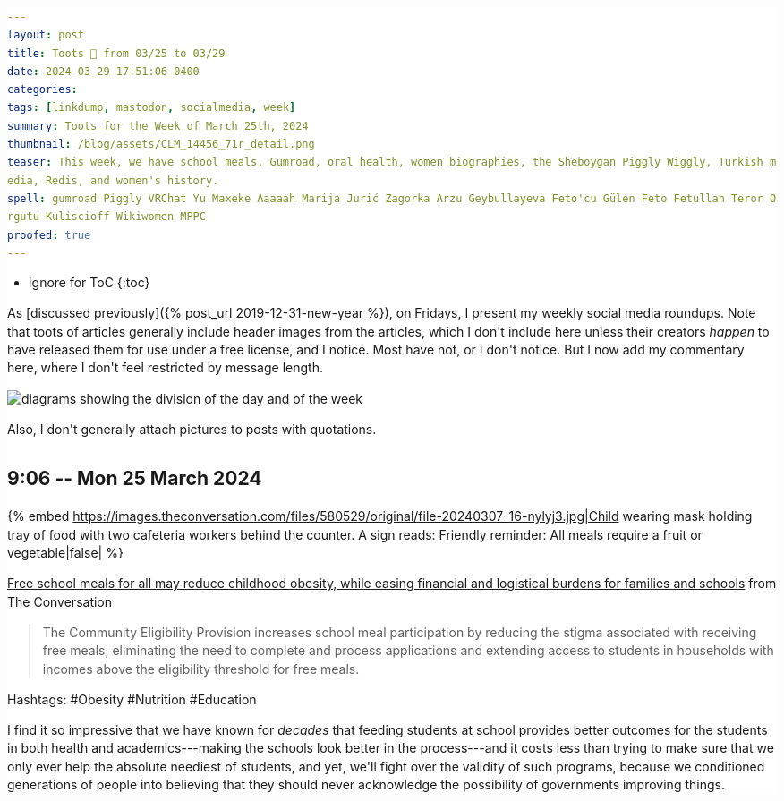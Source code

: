 ```yaml
---
layout: post
title: Toots 🦣 from 03/25 to 03/29
date: 2024-03-29 17:51:06-0400
categories:
tags: [linkdump, mastodon, socialmedia, week]
summary: Toots for the Week of March 25th, 2024
thumbnail: /blog/assets/CLM_14456_71r_detail.png
teaser: This week, we have school meals, Gumroad, oral health, women biographies, the Sheboygan Piggly Wiggly, Turkish media, Redis, and women's history.
spell: gumroad Piggly VRChat Yu Maxeke Aaaaah Marija Jurić Zagorka Arzu Geybullayeva Feto'cu Gülen Feto Fetullah Teror Orgutu Kuliscioff Wikiwomen MPPC
proofed: true
---
```


* Ignore for ToC
{:toc}

As [discussed previously]({% post_url 2019-12-31-new-year %}), on Fridays, I present my weekly social media roundups.  Note that toots of articles generally include header images from the articles, which I don't include here unless their creators *happen* to have released them for use under a free license, and I notice.  Most have not, or I don't notice.  But I now add my commentary here, where I don't feel restricted by message length.

![diagrams showing the division of the day and of the week](/blog/assets/CLM_14456_71r_detail.png "I like to assume that the bust on the right, wearing a crown, blouse, and jacket, then shows up on the left, pointing with arms clad in sleeves made from woven wood slats...")

Also, I don't generally attach pictures to posts with quotations.

## 9:06 -- Mon 25 March 2024

{% embed https://images.theconversation.com/files/580529/original/file-20240307-16-nylyj3.jpg|Child wearing mask holding tray of food with two cafeteria workers behind the counter. A sign reads: Friendly reminder: All meals require a fruit or vegetable|false| %}

[<i class="fab fa-mastodon"></i>](https://mastodon.social/@jcolag/112156473248274456) [Free school meals for all may reduce childhood obesity, while easing financial and logistical burdens for families and schools](https://theconversation.com/free-school-meals-for-all-may-reduce-childhood-obesity-while-easing-financial-and-logistical-burdens-for-families-and-schools-223270) from The Conversation

 > The Community Eligibility Provision increases school meal participation by reducing the stigma associated with receiving free meals, eliminating the need to complete and process applications and extending access to students in households with incomes above the eligibility threshold for free meals.

Hashtags:  #Obesity #Nutrition #Education

I find it so impressive that we have known for *decades* that feeding students at school provides better outcomes for the students in both health and academics---making the schools look better in the process---and it costs less than trying to make sure that we only ever help the absolute neediest of students, and yet, we'll fight over the validity of such programs, because we conditioned generations of people into believing that they should never acknowledge the possibility of governments improving things.
